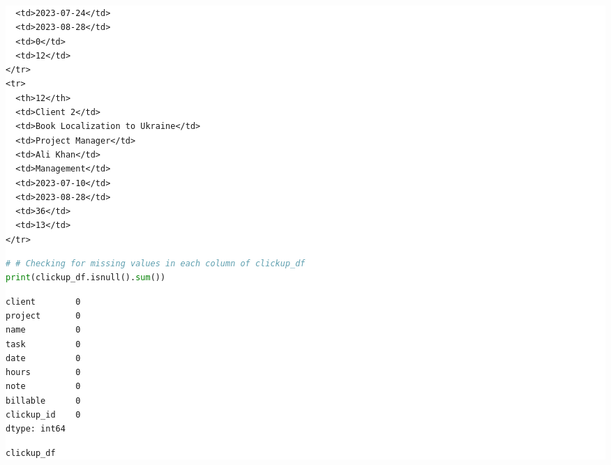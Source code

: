       <td>2023-07-24</td>
      <td>2023-08-28</td>
      <td>0</td>
      <td>12</td>
    </tr>
    <tr>
      <th>12</th>
      <td>Client 2</td>
      <td>Book Localization to Ukraine</td>
      <td>Project Manager</td>
      <td>Ali Khan</td>
      <td>Management</td>
      <td>2023-07-10</td>
      <td>2023-08-28</td>
      <td>36</td>
      <td>13</td>
    </tr>
  </tbody>
</table>
</div>




```python
# # Checking for missing values in each column of clickup_df
print(clickup_df.isnull().sum())
```

    client        0
    project       0
    name          0
    task          0
    date          0
    hours         0
    note          0
    billable      0
    clickup_id    0
    dtype: int64



```python
clickup_df
```




<div>
<style scoped>
    .dataframe tbody tr th:only-of-type {
        vertical-align: middle;
    }

    .dataframe tbody tr th {
        vertical-align: top;
    }

